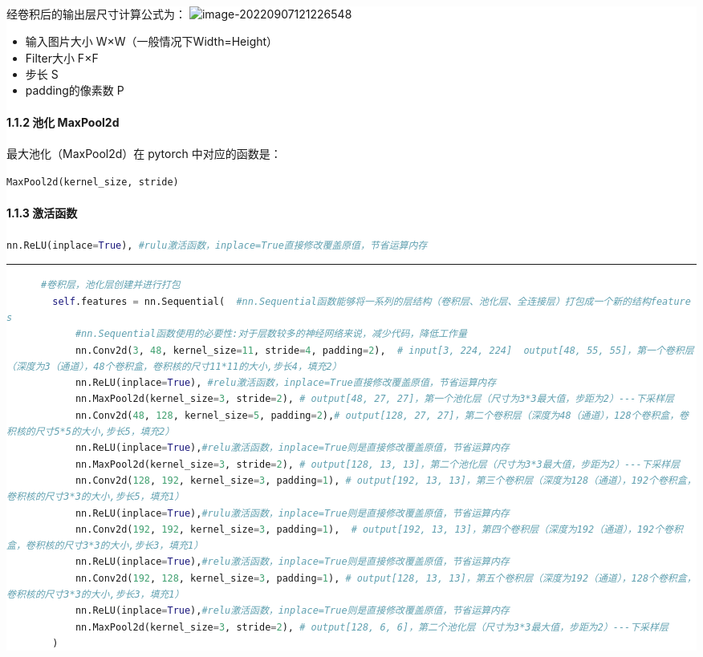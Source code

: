 

经卷积后的输出层尺寸计算公式为：
![image-20220907121226548](https://raw.githubusercontent.com/GISer-longchaohuo/Images/master/img/image-20220907121226548.png)

- 输入图片大小 W×W（一般情况下Width=Height）
- Filter大小 F×F
- 步长 S
- padding的像素数 P



#### 1.1.2 池化 MaxPool2d

最大池化（MaxPool2d）在 pytorch 中对应的函数是：

```python
MaxPool2d(kernel_size, stride)
```

#### 1.1.3 激活函数

```python
nn.ReLU(inplace=True), #rulu激活函数，inplace=True直接修改覆盖原值，节省运算内存
```



******************************************************************************************************************************************************************************************************************************************

```python
      #卷积层，池化层创建并进行打包  
        self.features = nn.Sequential(  #nn.Sequential函数能够将一系列的层结构（卷积层、池化层、全连接层）打包成一个新的结构features
            #nn.Sequential函数使用的必要性:对于层数较多的神经网络来说，减少代码，降低工作量
            nn.Conv2d(3, 48, kernel_size=11, stride=4, padding=2),  # input[3, 224, 224]  output[48, 55, 55]，第一个卷积层（深度为3（通道），48个卷积盒，卷积核的尺寸11*11的大小,步长4，填充2）
            nn.ReLU(inplace=True), #relu激活函数，inplace=True直接修改覆盖原值，节省运算内存
            nn.MaxPool2d(kernel_size=3, stride=2), # output[48, 27, 27]，第一个池化层（尺寸为3*3最大值，步距为2）---下采样层
            nn.Conv2d(48, 128, kernel_size=5, padding=2),# output[128, 27, 27]，第二个卷积层（深度为48（通道），128个卷积盒，卷积核的尺寸5*5的大小,步长5，填充2）
            nn.ReLU(inplace=True),#relu激活函数，inplace=True则是直接修改覆盖原值，节省运算内存
            nn.MaxPool2d(kernel_size=3, stride=2), # output[128, 13, 13]，第二个池化层（尺寸为3*3最大值，步距为2）---下采样层
            nn.Conv2d(128, 192, kernel_size=3, padding=1), # output[192, 13, 13]，第三个卷积层（深度为128（通道），192个卷积盒，卷积核的尺寸3*3的大小,步长5，填充1）
            nn.ReLU(inplace=True),#rulu激活函数，inplace=True则是直接修改覆盖原值，节省运算内存
            nn.Conv2d(192, 192, kernel_size=3, padding=1),  # output[192, 13, 13]，第四个卷积层（深度为192（通道），192个卷积盒，卷积核的尺寸3*3的大小,步长3，填充1）
            nn.ReLU(inplace=True),#relu激活函数，inplace=True则是直接修改覆盖原值，节省运算内存
            nn.Conv2d(192, 128, kernel_size=3, padding=1), # output[128, 13, 13]，第五个卷积层（深度为192（通道），128个卷积盒，卷积核的尺寸3*3的大小,步长3，填充1）
            nn.ReLU(inplace=True),#relu激活函数，inplace=True则是直接修改覆盖原值，节省运算内存
            nn.MaxPool2d(kernel_size=3, stride=2), # output[128, 6, 6]，第二个池化层（尺寸为3*3最大值，步距为2）---下采样层
        )
```
